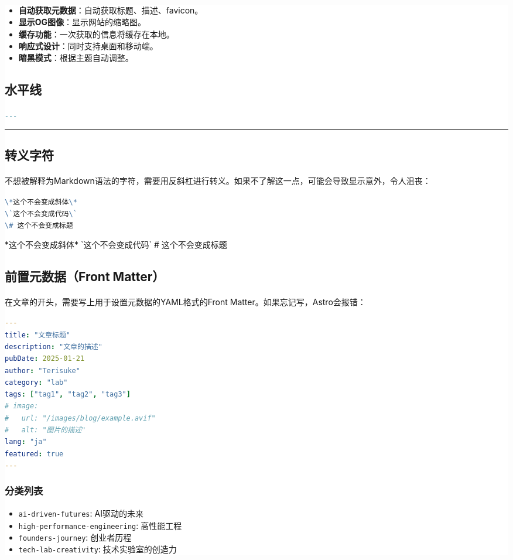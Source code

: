 - **自动获取元数据**：自动获取标题、描述、favicon。
- **显示OG图像**：显示网站的缩略图。
- **缓存功能**：一次获取的信息将缓存在本地。
- **响应式设计**：同时支持桌面和移动端。
- **暗黑模式**：根据主题自动调整。

## 水平线

```markdown
---
```

---

## 转义字符

不想被解释为Markdown语法的字符，需要用反斜杠进行转义。如果不了解这一点，可能会导致显示意外，令人沮丧：

```markdown
\*这个不会变成斜体\*
\`这个不会变成代码\`
\# 这个不会变成标题
```

\*这个不会变成斜体\*
\`这个不会变成代码\`
\# 这个不会变成标题

## 前置元数据（Front Matter）

在文章的开头，需要写上用于设置元数据的YAML格式的Front Matter。如果忘记写，Astro会报错：

```yaml
---
title: "文章标题"
description: "文章的描述"
pubDate: 2025-01-21
author: "Terisuke"
category: "lab"
tags: ["tag1", "tag2", "tag3"]
# image:
#   url: "/images/blog/example.avif"
#   alt: "图片的描述"
lang: "ja"
featured: true
---
```

### 分类列表

- `ai-driven-futures`: AI驱动的未来
- `high-performance-engineering`: 高性能工程
- `founders-journey`: 创业者历程
- `tech-lab-creativity`: 技术实验室的创造力
